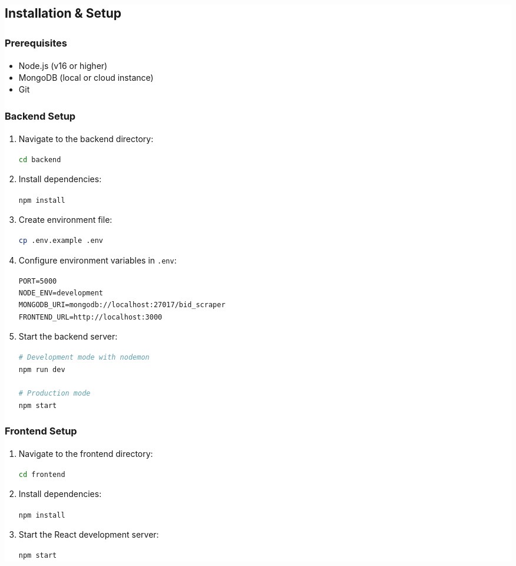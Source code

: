 ## Installation & Setup

### Prerequisites
- Node.js (v16 or higher)
- MongoDB (local or cloud instance)
- Git

### Backend Setup

1. Navigate to the backend directory:
   ```bash
   cd backend
   ```

2. Install dependencies:
   ```bash
   npm install
   ```

3. Create environment file:
   ```bash
   cp .env.example .env
   ```

4. Configure environment variables in `.env`:
   ```
   PORT=5000
   NODE_ENV=development
   MONGODB_URI=mongodb://localhost:27017/bid_scraper
   FRONTEND_URL=http://localhost:3000
   ```

5. Start the backend server:
   ```bash
   # Development mode with nodemon
   npm run dev
   
   # Production mode
   npm start
   ```

### Frontend Setup

1. Navigate to the frontend directory:
   ```bash
   cd frontend
   ```

2. Install dependencies:
   ```bash
   npm install
   ```

3. Start the React development server:
   ```bash
   npm start
   ```
